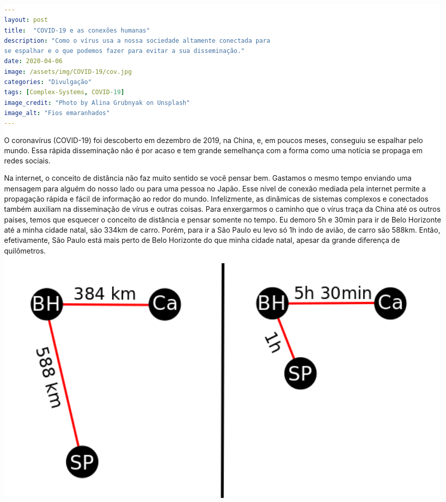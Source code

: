 ```yaml
---
layout: post
title:  "COVID-19 e as conexões humanas"
description: "Como o vírus usa a nossa sociedade altamente conectada para
se espalhar e o que podemos fazer para evitar a sua disseminação."
date: 2020-04-06
image: /assets/img/COVID-19/cov.jpg
categories: "Divulgação"
tags: [Complex-Systems, COVID-19]
image_credit: "Photo by Alina Grubnyak on Unsplash"
image_alt: "Fios emaranhados"
---
```


  O coronavírus (COVID-19) foi descoberto em dezembro
de 2019, na China, e, em poucos meses, conseguiu se 
espalhar pelo mundo. Essa rápida disseminação não é
por acaso e tem grande semelhança com a forma como
uma notícia se propaga em redes sociais.

  Na internet, o conceito de distância não faz muito sentido
se você pensar bem. Gastamos o mesmo tempo enviando uma mensagem
para alguém do nosso lado ou para uma pessoa no Japão. Esse
nível de conexão mediada pela internet permite a propagação
rápida e fácil de informação ao redor do mundo. Infelizmente,
as dinâmicas de sistemas complexos e conectados também auxiliam
na disseminação de vírus e outras coisas. Para enxergarmos o
caminho que o vírus traça da China até os outros países, temos que
esquecer o conceito de distância e pensar somente no tempo.
Eu demoro 5h e 30min para ir de Belo Horizonte até a minha cidade
natal, são 334km de carro. Porém, para ir a São Paulo eu
levo só 1h indo de avião, de carro são 588km. Então,
efetivamente, São Paulo está mais perto de Belo Horizonte
do que minha cidade natal, apesar da grande diferença de
quilômetros.

<p>
  <img src="/assets/img/COVID-19/dist_time.png" style="display: block; width: 100%;
    margin-left: auto; margin-right: auto;">
</p>
